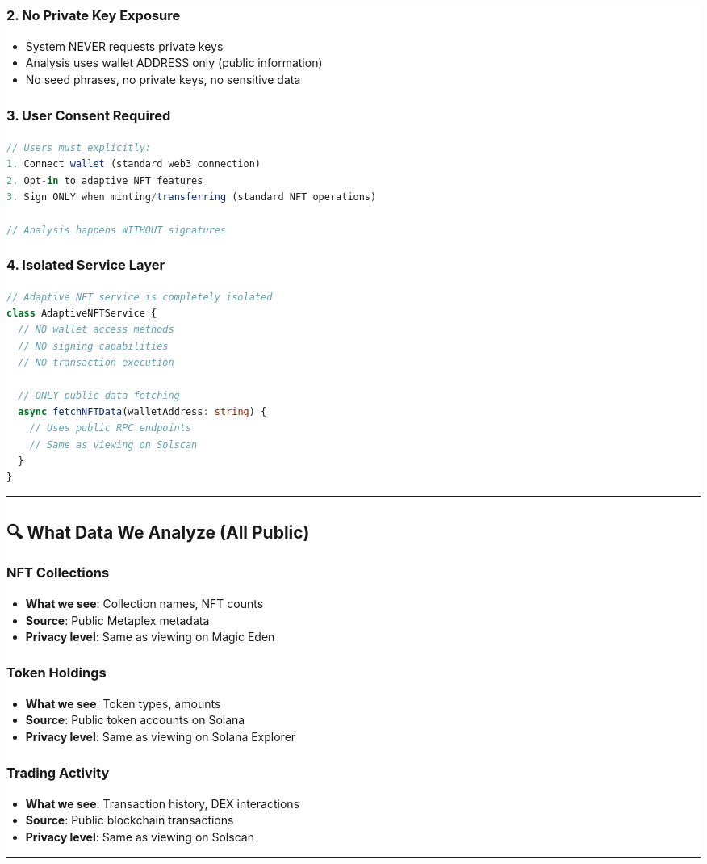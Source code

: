### 2. **No Private Key Exposure**
- System NEVER requests private keys
- Analysis uses wallet ADDRESS only (public information)
- No seed phrases, no private keys, no sensitive data

### 3. **User Consent Required**
```typescript
// Users must explicitly:
1. Connect wallet (standard web3 connection)
2. Opt-in to adaptive NFT features
3. Sign ONLY when minting/transferring (standard NFT operations)

// Analysis happens WITHOUT signatures
```

### 4. **Isolated Service Layer**
```typescript
// Adaptive NFT service is completely isolated
class AdaptiveNFTService {
  // NO wallet access methods
  // NO signing capabilities
  // NO transaction execution
  
  // ONLY public data fetching
  async fetchNFTData(walletAddress: string) {
    // Uses public RPC endpoints
    // Same as viewing on Solscan
  }
}
```

---

## 🔍 What Data We Analyze (All Public)

### NFT Collections
- **What we see**: Collection names, NFT counts
- **Source**: Public Metaplex metadata
- **Privacy level**: Same as viewing on Magic Eden

### Token Holdings
- **What we see**: Token types, amounts
- **Source**: Public token accounts on Solana
- **Privacy level**: Same as viewing on Solana Explorer

### Trading Activity
- **What we see**: Transaction history, DEX interactions
- **Source**: Public blockchain transactions
- **Privacy level**: Same as viewing on Solscan

---